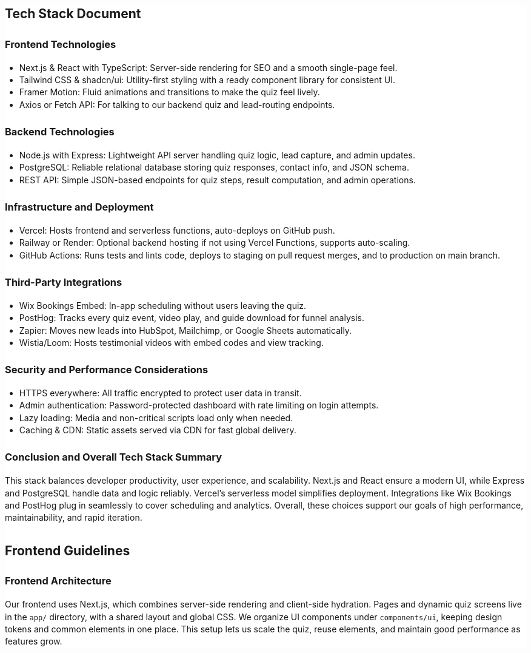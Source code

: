 ## Tech Stack Document

### Frontend Technologies

- Next.js & React with TypeScript: Server-side rendering for SEO and a smooth single-page feel.
- Tailwind CSS & shadcn/ui: Utility-first styling with a ready component library for consistent UI.
- Framer Motion: Fluid animations and transitions to make the quiz feel lively.
- Axios or Fetch API: For talking to our backend quiz and lead-routing endpoints.

### Backend Technologies

- Node.js with Express: Lightweight API server handling quiz logic, lead capture, and admin updates.
- PostgreSQL: Reliable relational database storing quiz responses, contact info, and JSON schema.
- REST API: Simple JSON-based endpoints for quiz steps, result computation, and admin operations.

### Infrastructure and Deployment

- Vercel: Hosts frontend and serverless functions, auto-deploys on GitHub push.
- Railway or Render: Optional backend hosting if not using Vercel Functions, supports auto-scaling.
- GitHub Actions: Runs tests and lints code, deploys to staging on pull request merges, and to production on main branch.

### Third-Party Integrations

- Wix Bookings Embed: In-app scheduling without users leaving the quiz.
- PostHog: Tracks every quiz event, video play, and guide download for funnel analysis.
- Zapier: Moves new leads into HubSpot, Mailchimp, or Google Sheets automatically.
- Wistia/Loom: Hosts testimonial videos with embed codes and view tracking.

### Security and Performance Considerations

- HTTPS everywhere: All traffic encrypted to protect user data in transit.
- Admin authentication: Password-protected dashboard with rate limiting on login attempts.
- Lazy loading: Media and non-critical scripts load only when needed.
- Caching & CDN: Static assets served via CDN for fast global delivery.

### Conclusion and Overall Tech Stack Summary

This stack balances developer productivity, user experience, and scalability. Next.js and React ensure a modern UI, while Express and PostgreSQL handle data and logic reliably. Vercel’s serverless model simplifies deployment. Integrations like Wix Bookings and PostHog plug in seamlessly to cover scheduling and analytics. Overall, these choices support our goals of high performance, maintainability, and rapid iteration.

## Frontend Guidelines

### Frontend Architecture

Our frontend uses Next.js, which combines server-side rendering and client-side hydration. Pages and dynamic quiz screens live in the `app/` directory, with a shared layout and global CSS. We organize UI components under `components/ui`, keeping design tokens and common elements in one place. This setup lets us scale the quiz, reuse elements, and maintain good performance as features grow.
